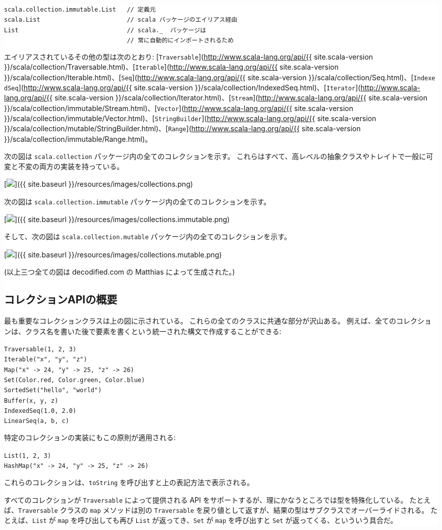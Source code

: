     scala.collection.immutable.List   // 定義元
    scala.List                        // scala パッケージのエイリアス経由
    List                              // scala._  パッケージは
                                      // 常に自動的にインポートされるため

エイリアスされているその他の型は次のとおり:
[`Traversable`](http://www.scala-lang.org/api/{{ site.scala-version }}/scala/collection/Traversable.html)、[`Iterable`](http://www.scala-lang.org/api/{{ site.scala-version }}/scala/collection/Iterable.html)、[`Seq`](http://www.scala-lang.org/api/{{ site.scala-version }}/scala/collection/Seq.html)、[`IndexedSeq`](http://www.scala-lang.org/api/{{ site.scala-version }}/scala/collection/IndexedSeq.html)、[`Iterator`](http://www.scala-lang.org/api/{{ site.scala-version }}/scala/collection/Iterator.html)、[`Stream`](http://www.scala-lang.org/api/{{ site.scala-version }}/scala/collection/immutable/Stream.html)、[`Vector`](http://www.scala-lang.org/api/{{ site.scala-version }}/scala/collection/immutable/Vector.html)、[`StringBuilder`](http://www.scala-lang.org/api/{{ site.scala-version }}/scala/collection/mutable/StringBuilder.html)、[`Range`](http://www.scala-lang.org/api/{{ site.scala-version }}/scala/collection/immutable/Range.html)。

次の図は `scala.collection` パッケージ内の全てのコレクションを示す。
これらはすべて、高レベルの抽象クラスやトレイトで一般に可変と不変の両方の実装を持っている。

[<img src="{{ site.baseurl }}/resources/images/collections.png" width="550">]({{ site.baseurl }}/resources/images/collections.png)

次の図は `scala.collection.immutable` パッケージ内の全てのコレクションを示す。

[<img src="{{ site.baseurl }}/resources/images/collections.immutable.png" width="550">]({{ site.baseurl }}/resources/images/collections.immutable.png)

そして、次の図は `scala.collection.mutable` パッケージ内の全てのコレクションを示す。

[<img src="{{ site.baseurl }}/resources/images/collections.mutable.png" width="550">]({{ site.baseurl }}/resources/images/collections.mutable.png)

(以上三つ全ての図は decodified.com の Matthias によって生成された。)

## コレクションAPIの概要

最も重要なコレクションクラスは上の図に示されている。
これらの全てのクラスに共通な部分が沢山ある。
例えば、全てのコレクションは、クラス名を書いた後で要素を書くという統一された構文で作成することができる:

    Traversable(1, 2, 3)
    Iterable("x", "y", "z")
    Map("x" -> 24, "y" -> 25, "z" -> 26)
    Set(Color.red, Color.green, Color.blue)
    SortedSet("hello", "world")
    Buffer(x, y, z)
    IndexedSeq(1.0, 2.0)
    LinearSeq(a, b, c)

特定のコレクションの実装にもこの原則が適用される:

    List(1, 2, 3)
    HashMap("x" -> 24, "y" -> 25, "z" -> 26)

これらのコレクションは、`toString` を呼び出すと上の表記方法で表示される。

すべてのコレクションが `Traversable` によって提供される API をサポートするが、理にかなうところでは型を特殊化している。
たとえば、`Traversable` クラスの `map` メソッドは別の `Traversable` を戻り値として返すが、結果の型はサブクラスでオーバーライドされる。
たとえば、`List` が `map` を呼び出しても再び `List` が返ってき、`Set` が `map` を呼び出すと `Set` が返ってくる、といういう具合だ。
